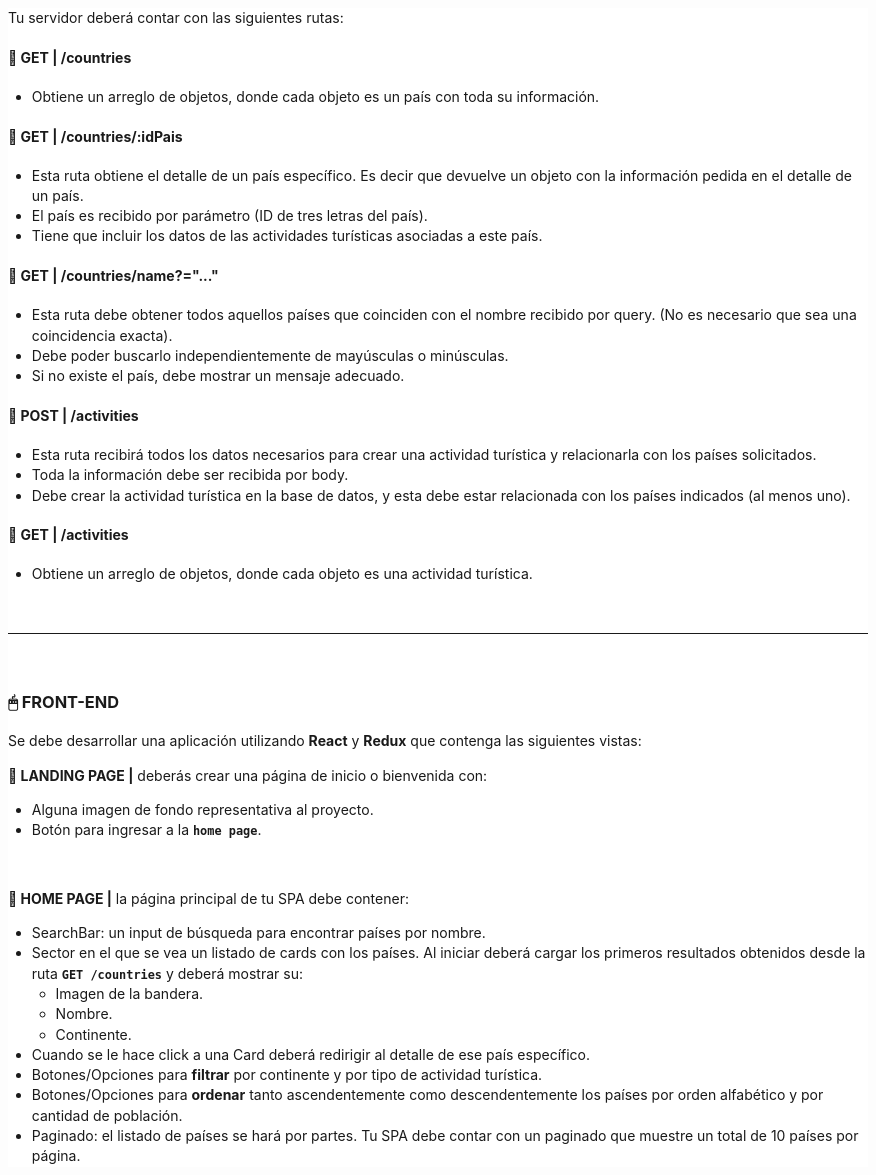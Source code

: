 Tu servidor deberá contar con las siguientes rutas:

#### **📍 GET | /countries**

-  Obtiene un arreglo de objetos, donde cada objeto es un país con toda su información.

#### **📍 GET | /countries/:idPais**

-  Esta ruta obtiene el detalle de un país específico. Es decir que devuelve un objeto con la información pedida en el detalle de un país.
-  El país es recibido por parámetro (ID de tres letras del país).
-  Tiene que incluir los datos de las actividades turísticas asociadas a este país.

#### **📍 GET | /countries/name?="..."**

-  Esta ruta debe obtener todos aquellos países que coinciden con el nombre recibido por query. (No es necesario que sea una coincidencia exacta).
-  Debe poder buscarlo independientemente de mayúsculas o minúsculas.
-  Si no existe el país, debe mostrar un mensaje adecuado.

#### **📍 POST | /activities**

-  Esta ruta recibirá todos los datos necesarios para crear una actividad turística y relacionarla con los países solicitados.
-  Toda la información debe ser recibida por body.
-  Debe crear la actividad turística en la base de datos, y esta debe estar relacionada con los países indicados (al menos uno).

#### **📍 GET | /activities**

-  Obtiene un arreglo de objetos, donde cada objeto es una actividad turística.

<br />

---

<br />

### **🖱 FRONT-END**

Se debe desarrollar una aplicación utilizando **React** y **Redux** que contenga las siguientes vistas:

**📍 LANDING PAGE |** deberás crear una página de inicio o bienvenida con:

-  Alguna imagen de fondo representativa al proyecto.
-  Botón para ingresar a la **`home page`**.

<br />

**📍 HOME PAGE |** la página principal de tu SPA debe contener:

-  SearchBar: un input de búsqueda para encontrar países por nombre.
-  Sector en el que se vea un listado de cards con los   países. Al iniciar deberá cargar los primeros resultados obtenidos desde la ruta **`GET /countries`** y deberá mostrar su:
   -  Imagen de la bandera.
   -  Nombre.
   -  Continente.
-  Cuando se le hace click a una Card deberá redirigir al detalle de ese país específico.
-  Botones/Opciones para **filtrar** por continente y por tipo de actividad turística.
-  Botones/Opciones para **ordenar** tanto ascendentemente como descendentemente los países por orden alfabético y por cantidad de población.
-  Paginado: el listado de países se hará por partes. Tu SPA debe contar con un paginado que muestre un total de 10 países por página.
